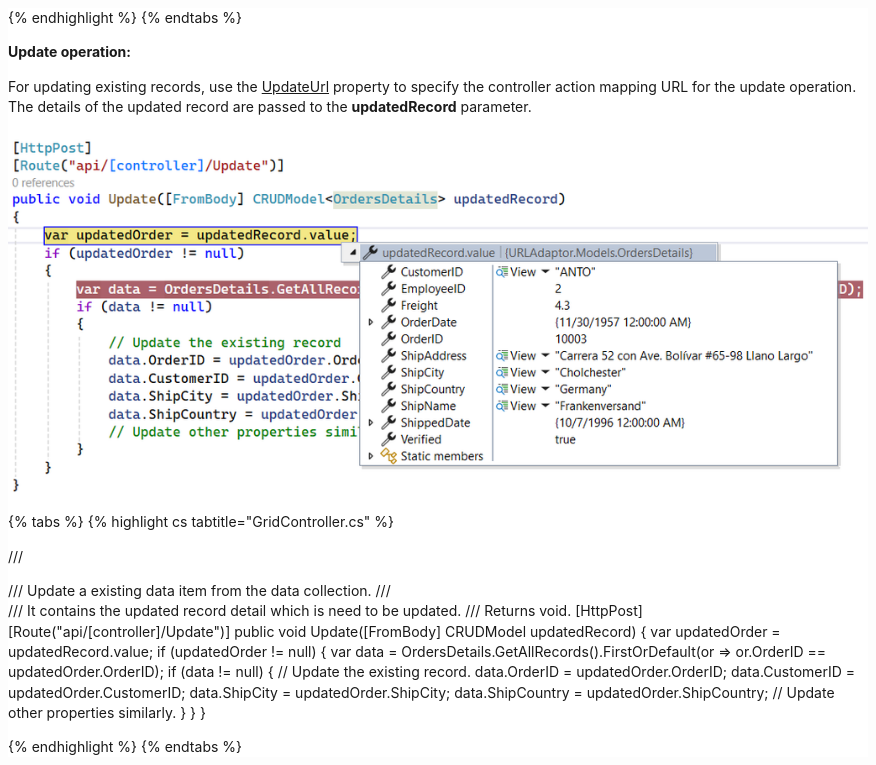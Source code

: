 
{% endhighlight %}
{% endtabs %}

**Update operation:**

For updating existing records, use the [UpdateUrl](https://help.syncfusion.com/cr/blazor/Syncfusion.Blazor.DataManager.html#Syncfusion_Blazor_DataManager_UpdateUrl) property to specify the controller action mapping URL for the update operation. The details of the updated record are passed to the **updatedRecord** parameter.

![Update record](../images/urladaptor-update-record.png)

{% tabs %}
{% highlight cs tabtitle="GridController.cs" %}

/// <summary>
/// Update a existing data item from the data collection.
/// </summary>
/// <param name="updatedRecord">It contains the updated record detail which is need to be updated.</param>
/// <returns>Returns void.</returns>
[HttpPost]
[Route("api/[controller]/Update")]
public void Update([FromBody] CRUDModel<OrdersDetails> updatedRecord)
{
    var updatedOrder = updatedRecord.value;
    if (updatedOrder != null)
    {
        var data = OrdersDetails.GetAllRecords().FirstOrDefault(or => or.OrderID == updatedOrder.OrderID);
        if (data != null)
        {
            // Update the existing record.
            data.OrderID = updatedOrder.OrderID;
            data.CustomerID = updatedOrder.CustomerID;
            data.ShipCity = updatedOrder.ShipCity;
            data.ShipCountry = updatedOrder.ShipCountry;
            // Update other properties similarly.
        }
    }
}

{% endhighlight %}
{% endtabs %}
